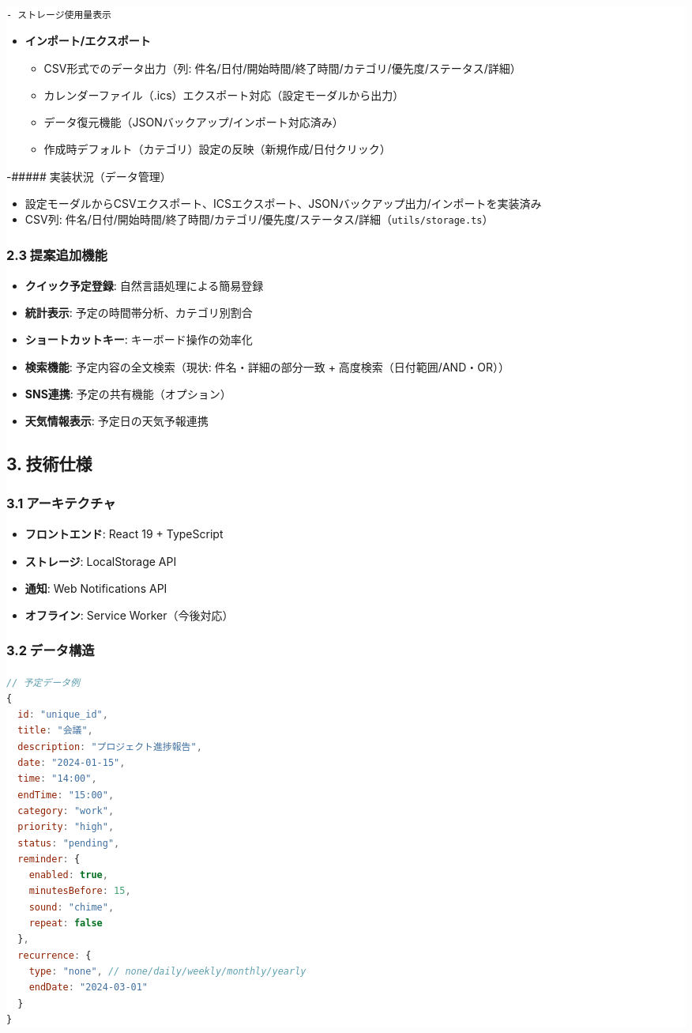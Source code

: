     - ストレージ使用量表示
        
- **インポート/エクスポート**
    
    - CSV形式でのデータ出力（列: 件名/日付/開始時間/終了時間/カテゴリ/優先度/ステータス/詳細）
        
    - カレンダーファイル（.ics）エクスポート対応（設定モーダルから出力）
        
    - データ復元機能（JSONバックアップ/インポート対応済み）
    - 作成時デフォルト（カテゴリ）設定の反映（新規作成/日付クリック）

-##### 実装状況（データ管理）
- 設定モーダルからCSVエクスポート、ICSエクスポート、JSONバックアップ出力/インポートを実装済み
- CSV列: 件名/日付/開始時間/終了時間/カテゴリ/優先度/ステータス/詳細（`utils/storage.ts`）
        

### 2.3 提案追加機能

- **クイック予定登録**: 自然言語処理による簡易登録
    
- **統計表示**: 予定の時間帯分析、カテゴリ別割合
    
- **ショートカットキー**: キーボード操作の効率化
    
- **検索機能**: 予定内容の全文検索（現状: 件名・詳細の部分一致 + 高度検索（日付範囲/AND・OR））
    
- **SNS連携**: 予定の共有機能（オプション）
    
- **天気情報表示**: 予定日の天気予報連携
    

## 3. 技術仕様

### 3.1 アーキテクチャ

- **フロントエンド**: React 19 + TypeScript
    
- **ストレージ**: LocalStorage API
    
- **通知**: Web Notifications API
    
- **オフライン**: Service Worker（今後対応）
    

### 3.2 データ構造

```javascript
// 予定データ例
{
  id: "unique_id",
  title: "会議",
  description: "プロジェクト進捗報告",
  date: "2024-01-15",
  time: "14:00",
  endTime: "15:00",
  category: "work",
  priority: "high",
  status: "pending",
  reminder: {
    enabled: true,
    minutesBefore: 15,
    sound: "chime",
    repeat: false
  },
  recurrence: {
    type: "none", // none/daily/weekly/monthly/yearly
    endDate: "2024-03-01"
  }
}
```
